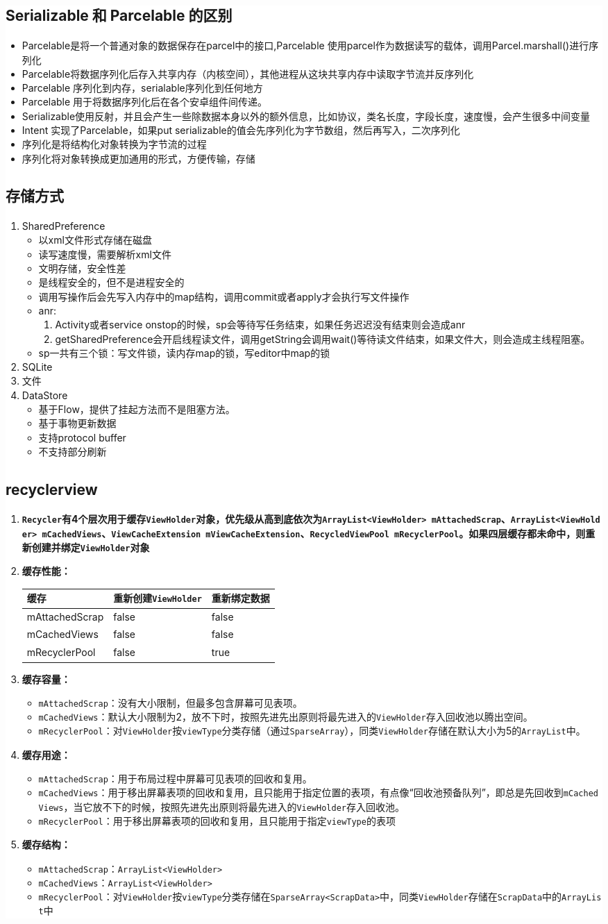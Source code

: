 ## Serializable 和 Parcelable 的区别
- Parcelable是将一个普通对象的数据保存在parcel中的接口,Parcelable 使用parcel作为数据读写的载体，调用Parcel.marshall()进行序列化
- Parcelable将数据序列化后存入共享内存（内核空间），其他进程从这块共享内存中读取字节流并反序列化
- Parcelable 序列化到内存，serialable序列化到任何地方
- Parcelable 用于将数据序列化后在各个安卓组件间传递。
- Serializable使用反射，并且会产生一些除数据本身以外的额外信息，比如协议，类名长度，字段长度，速度慢，会产生很多中间变量
- Intent 实现了Parcelable，如果put serializable的值会先序列化为字节数组，然后再写入，二次序列化
- 序列化是将结构化对象转换为字节流的过程
- 序列化将对象转换成更加通用的形式，方便传输，存储

## 存储方式
1. SharedPreference
	- 以xml文件形式存储在磁盘
	- 读写速度慢，需要解析xml文件
	- 文明存储，安全性差
	- 是线程安全的，但不是进程安全的
	- 调用写操作后会先写入内存中的map结构，调用commit或者apply才会执行写文件操作
	- anr:
		1. Activity或者service onstop的时候，sp会等待写任务结束，如果任务迟迟没有结束则会造成anr
		2. getSharedPreference会开启线程读文件，调用getString会调用wait()等待读文件结束，如果文件大，则会造成主线程阻塞。
	- sp一共有三个锁：写文件锁，读内存map的锁，写editor中map的锁
2. SQLite
3. 文件
4. DataStore
	- 基于Flow，提供了挂起方法而不是阻塞方法。
	- 基于事物更新数据
	- 支持protocol buffer
	- 不支持部分刷新

## recyclerview
1. **`Recycler`有4个层次用于缓存`ViewHolder`对象，优先级从高到底依次为`ArrayList<ViewHolder> mAttachedScrap`、`ArrayList<ViewHolder> mCachedViews`、`ViewCacheExtension mViewCacheExtension`、`RecycledViewPool mRecyclerPool`。如果四层缓存都未命中，则重新创建并绑定`ViewHolder`对象**
2. **缓存性能：**
    
    | 缓存 | 重新创建`ViewHolder` | 重新绑定数据 |
    | ------ | ------ | ------ |
    | mAttachedScrap | false | false |
    | mCachedViews | false | false |
    | mRecyclerPool | false | true |

3. **缓存容量：**
    - `mAttachedScrap`：没有大小限制，但最多包含屏幕可见表项。
    - `mCachedViews`：默认大小限制为2，放不下时，按照先进先出原则将最先进入的`ViewHolder`存入回收池以腾出空间。
    - `mRecyclerPool`：对`ViewHolder`按`viewType`分类存储（通过`SparseArray`），同类`ViewHolder`存储在默认大小为5的`ArrayList`中。
4. **缓存用途：**
    - `mAttachedScrap`：用于布局过程中屏幕可见表项的回收和复用。
    - `mCachedViews`：用于移出屏幕表项的回收和复用，且只能用于指定位置的表项，有点像“回收池预备队列”，即总是先回收到`mCachedViews`，当它放不下的时候，按照先进先出原则将最先进入的`ViewHolder`存入回收池。
    - `mRecyclerPool`：用于移出屏幕表项的回收和复用，且只能用于指定`viewType`的表项
5. **缓存结构：**
    - `mAttachedScrap`：`ArrayList<ViewHolder>`
    - `mCachedViews`：`ArrayList<ViewHolder>`
    - `mRecyclerPool`：对`ViewHolder`按`viewType`分类存储在`SparseArray<ScrapData>`中，同类`ViewHolder`存储在`ScrapData`中的`ArrayList`中
